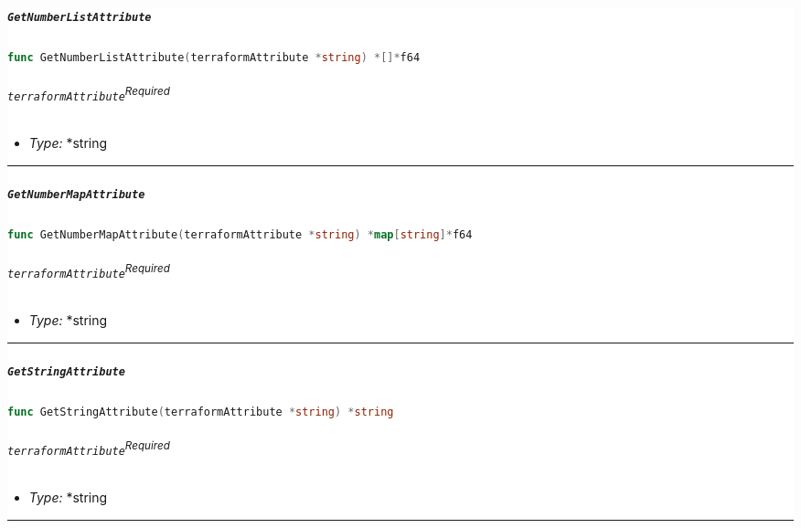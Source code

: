 ##### `GetNumberListAttribute` <a name="GetNumberListAttribute" id="rhizo-co-terraform-provider-oci.dataOciServiceMeshIngressGatewayRouteTable.DataOciServiceMeshIngressGatewayRouteTableRouteRulesDestinationsOutputReference.getNumberListAttribute"></a>

```go
func GetNumberListAttribute(terraformAttribute *string) *[]*f64
```

###### `terraformAttribute`<sup>Required</sup> <a name="terraformAttribute" id="rhizo-co-terraform-provider-oci.dataOciServiceMeshIngressGatewayRouteTable.DataOciServiceMeshIngressGatewayRouteTableRouteRulesDestinationsOutputReference.getNumberListAttribute.parameter.terraformAttribute"></a>

- *Type:* *string

---

##### `GetNumberMapAttribute` <a name="GetNumberMapAttribute" id="rhizo-co-terraform-provider-oci.dataOciServiceMeshIngressGatewayRouteTable.DataOciServiceMeshIngressGatewayRouteTableRouteRulesDestinationsOutputReference.getNumberMapAttribute"></a>

```go
func GetNumberMapAttribute(terraformAttribute *string) *map[string]*f64
```

###### `terraformAttribute`<sup>Required</sup> <a name="terraformAttribute" id="rhizo-co-terraform-provider-oci.dataOciServiceMeshIngressGatewayRouteTable.DataOciServiceMeshIngressGatewayRouteTableRouteRulesDestinationsOutputReference.getNumberMapAttribute.parameter.terraformAttribute"></a>

- *Type:* *string

---

##### `GetStringAttribute` <a name="GetStringAttribute" id="rhizo-co-terraform-provider-oci.dataOciServiceMeshIngressGatewayRouteTable.DataOciServiceMeshIngressGatewayRouteTableRouteRulesDestinationsOutputReference.getStringAttribute"></a>

```go
func GetStringAttribute(terraformAttribute *string) *string
```

###### `terraformAttribute`<sup>Required</sup> <a name="terraformAttribute" id="rhizo-co-terraform-provider-oci.dataOciServiceMeshIngressGatewayRouteTable.DataOciServiceMeshIngressGatewayRouteTableRouteRulesDestinationsOutputReference.getStringAttribute.parameter.terraformAttribute"></a>

- *Type:* *string

---